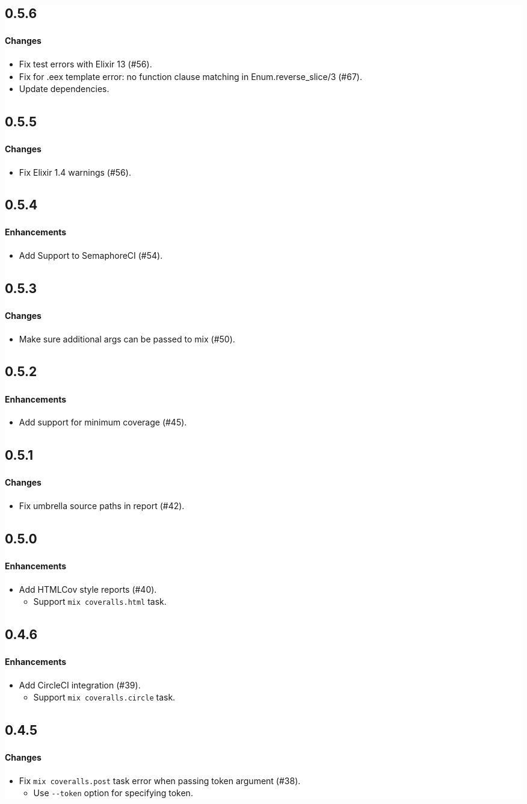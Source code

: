 0.5.6
------
#### Changes
* Fix test errors with Elixir 13 (#56).
* Fix for .eex template error: no function clause matching in Enum.reverse_slice/3 (#67).
* Update dependencies.

0.5.5
------
#### Changes
* Fix Elixir 1.4 warnings (#56).

0.5.4
------
#### Enhancements
* Add Support to SemaphoreCI (#54).

0.5.3
------
#### Changes
* Make sure additional args can be passed to mix (#50).

0.5.2
------
#### Enhancements
* Add support for minimum coverage (#45).

0.5.1
------
#### Changes
* Fix umbrella source paths in report (#42).

0.5.0
------
#### Enhancements
* Add HTMLCov style reports (#40).
  - Support `mix coveralls.html` task.

0.4.6
------
#### Enhancements
* Add CircleCI integration (#39).
  - Support `mix coveralls.circle` task.

0.4.5
------
#### Changes
* Fix `mix coveralls.post` task error when passing token argument (#38).
  - Use `--token` option for specifying token.
